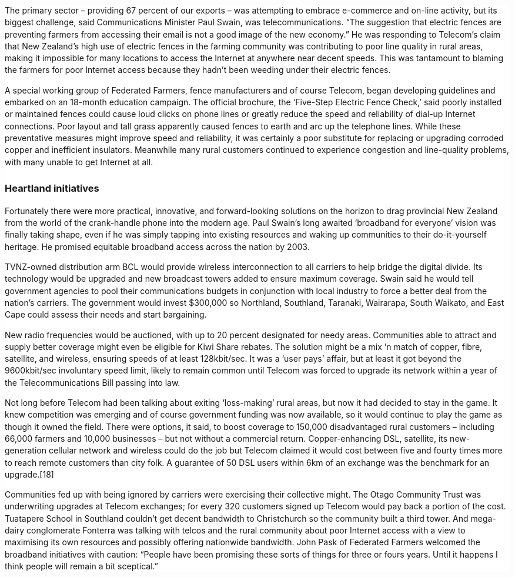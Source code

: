 The primary sector – providing 67 percent of our exports – was attempting to embrace e-commerce and on-line activity, but its biggest challenge, said Communications Minister Paul Swain, was telecommunications. “The suggestion that electric fences are preventing farmers from accessing their email is not a good image of the new economy.” He was responding to Telecom’s claim that New Zealand’s high use of electric fences in the farming community was contributing to poor line quality in rural areas, making it impossible for many locations to access the Internet at anywhere near decent speeds. This was tantamount to blaming the farmers for poor Internet access because they hadn’t been weeding under their electric fences.

A special working group of Federated Farmers, fence manufacturers and of course Telecom, began developing guidelines and embarked on an 18-month education campaign. The official brochure, the ‘Five-Step Electric Fence Check,’ said poorly installed or maintained fences could cause loud clicks on phone lines or greatly reduce the speed and reliability of dial-up Internet connections. Poor layout and tall grass apparently caused fences to earth and arc up the telephone lines. While these preventative measures might improve speed and reliability, it was certainly a poor substitute for replacing or upgrading corroded copper and inefficient insulators. Meanwhile many rural customers continued to experience congestion and line-quality problems, with many unable to get Internet at all.

### Heartland initiatives

Fortunately there were more practical, innovative, and forward-looking solutions on the horizon to drag provincial New Zealand from the world of the crank-handle phone into the modern age. Paul Swain’s long awaited ‘broadband for everyone’ vision was finally taking shape, even if he was simply tapping into existing resources and waking up communities to their do-it-yourself heritage. He promised equitable broadband access across the nation by 2003.

TVNZ-owned distribution arm BCL would provide wireless interconnection to all carriers to help bridge the digital divide. Its technology would be upgraded and new broadcast towers added to ensure maximum coverage. Swain said he would tell government agencies to pool their communications budgets in conjunction with local industry to force a better deal from the nation’s carriers. The government would invest $300,000 so Northland, Southland, Taranaki, Wairarapa, South Waikato, and East Cape could assess their needs and start bargaining.

New radio frequencies would be auctioned, with up to 20 percent designated for needy areas. Communities able to attract and supply better coverage might even be eligible for Kiwi Share rebates. The solution might be a mix ’n match of copper, fibre, satellite, and wireless, ensuring speeds of at least 128kbit/sec. It was a ‘user pays’ affair, but at least it got beyond the 9600kbit/sec involuntary speed limit, likely to remain common until Telecom was forced to upgrade its network within a year of the Telecommunications Bill passing into law.

Not long before Telecom had been talking about exiting ‘loss-making’ rural areas, but now it had decided to stay in the game. It knew competition was emerging and of course government funding was now available, so it would continue to play the game as though it owned the field. There were options, it said, to boost coverage to 150,000 disadvantaged rural customers – including 66,000 farmers and 10,000 businesses – but not without a commercial return. Copper-enhancing DSL, satellite, its new-generation cellular network and wireless could do the job but Telecom claimed it would cost between five and fourty times more to reach remote customers than city folk. A guarantee of 50 DSL users within 6km of an exchange was the benchmark for an upgrade.[18]

Communities fed up with being ignored by carriers were exercising their collective might. The Otago Community Trust was underwriting upgrades at Telecom exchanges; for every 320 customers signed up Telecom would pay back a portion of the cost. Tuatapere School in Southland couldn’t get decent bandwidth to Christchurch so the community built a third tower. And mega-dairy conglomerate Fonterra was talking with telcos and the rural community about poor Internet access with a view to maximising its own resources and possibly offering nationwide bandwidth. John Pask of Federated Farmers welcomed the broadband initiatives with caution: “People have been promising these sorts of things for three or fours years. Until it happens I think people will remain a bit sceptical.”
